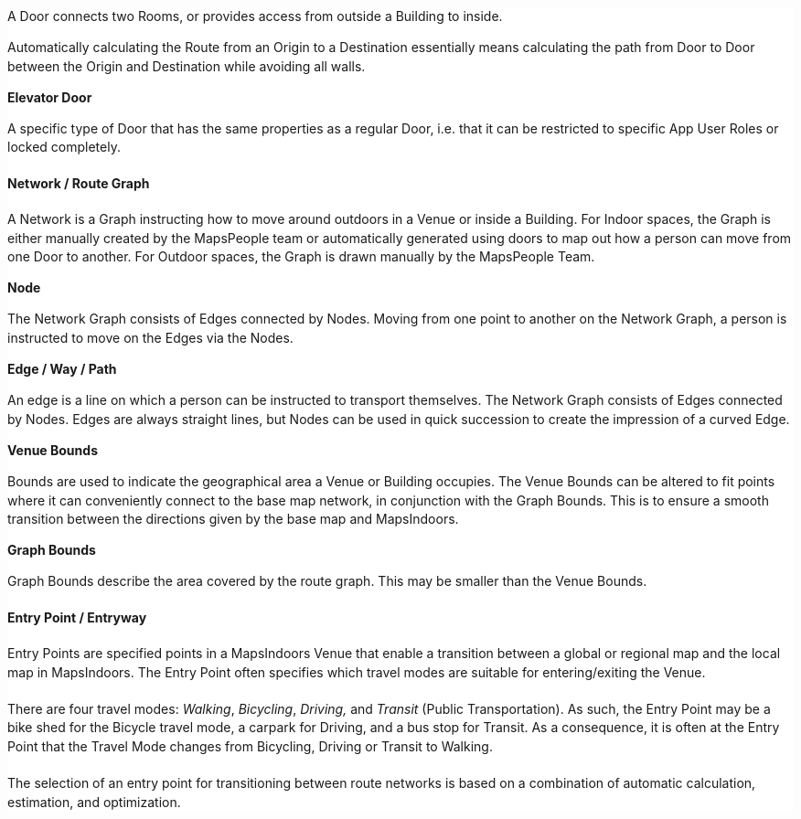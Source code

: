 A Door connects two Rooms, or provides access from outside a Building to inside.

Automatically calculating the Route from an Origin to a Destination essentially means calculating the path from Door to Door between the Origin and Destination while avoiding all walls.

**Elevator Door**[**​**](https://docs.mapsindoors.com/glossary#elevator-door)

A specific type of Door that has the same properties as a regular Door, i.e. that it can be restricted to specific App User Roles or locked completely.

#### Network / Route Graph[​](https://docs.mapsindoors.com/glossary#network--route-graph) <a href="#network--route-graph" id="network--route-graph"></a>

A Network is a Graph instructing how to move around outdoors in a Venue or inside a Building. For Indoor spaces, the Graph is either manually created by the MapsPeople team or automatically generated using doors to map out how a person can move from one Door to another. For Outdoor spaces, the Graph is drawn manually by the MapsPeople Team.

**Node**[**​**](https://docs.mapsindoors.com/glossary#node)

The Network Graph consists of Edges connected by Nodes. Moving from one point to another on the Network Graph, a person is instructed to move on the Edges via the Nodes.&#x20;

**Edge / Way / Path**[**​**](https://docs.mapsindoors.com/glossary#edge--way--path)

An edge is a line on which a person can be instructed to transport themselves. The Network Graph consists of Edges connected by Nodes. Edges are always straight lines, but Nodes can be used in quick succession to create the impression of a curved Edge.

**Venue Bounds**[**​**](https://docs.mapsindoors.com/glossary#venue--graph--building-bounds)

Bounds are used to indicate the geographical area a Venue or Building occupies. The Venue Bounds can be altered to fit points where it can conveniently connect to the base map network, in conjunction with the Graph Bounds. This is to ensure a smooth transition between the directions given by the base map and MapsIndoors.

**Graph Bounds**

Graph Bounds describe the area covered by the route graph. This may be smaller than the Venue Bounds.&#x20;

#### Entry Point / Entryway[​](https://docs.mapsindoors.com/glossary#entry-point--entryway) <a href="#entry-point--entryway" id="entry-point--entryway"></a>

Entry Points are specified points in a MapsIndoors Venue that enable a transition between a global or regional map and the local map in MapsIndoors. The Entry Point often specifies which travel modes are suitable for entering/exiting the Venue. \
\
There are four travel modes: _Walking_, _Bicycling_, _Driving,_ and _Transit_ (Public Transportation). As such, the Entry Point may be a bike shed for the Bicycle travel mode, a carpark for Driving, and a bus stop for Transit. As a consequence, it is often at the Entry Point that the Travel Mode changes from Bicycling, Driving or Transit to Walking. \
\
The selection of an entry point for transitioning between route networks is based on a combination of automatic calculation, estimation, and optimization.

